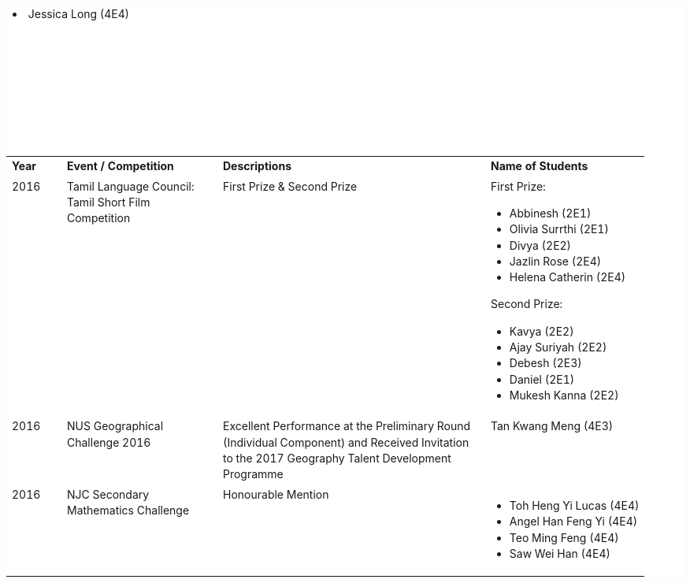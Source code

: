<td style="width: 211px;">
<ul>
<li>&nbsp;Jessica Long (4E4)</li>
</ul>
</td>
</tr>
</tbody>
</table>
<br /><br /><br /><br /><br /><br /><br /></div>
</div>
<div>
<div>
<table>
<tbody>
<tr>
<td width="56"><strong>Year</strong></td>
<td width="184"><strong>Event / Competition</strong></td>
<td width="326"><strong>Descriptions</strong></td>
<td><strong>Name of Students</strong></td>
</tr>
<tr>
<td>2016</td>
<td>Tamil Language Council: Tamil Short Film Competition</td>
<td>First Prize &amp;&nbsp;Second Prize</td>
<td>
<div>First Prize:</div>
<ul>
<li>Abbinesh (2E1)</li>
<li>Olivia Surrthi (2E1)</li>
<li>Divya (2E2)</li>
<li>Jazlin Rose (2E4)</li>
<li>Helena Catherin (2E4)</li>
</ul>
<div>Second Prize:</div>
<div>
<ul>
<li>Kavya (2E2)</li>
<li>Ajay Suriyah (2E2)</li>
<li>Debesh (2E3)</li>
<li>Daniel (2E1)</li>
<li>Mukesh Kanna (2E2)</li>
</ul>
</div>
</td>
</tr>
<tr>
<td width="56">2016</td>
<td width="184">NUS Geographical Challenge 2016</td>
<td width="326">Excellent Performance at the Preliminary Round (Individual Component) and Received Invitation to the 2017 Geography Talent Development Programme</td>
<td>Tan Kwang Meng (4E3)</td>
</tr>
<tr>
<td width="56">2016</td>
<td width="184">NJC Secondary Mathematics Challenge</td>
<td width="326">Honourable Mention</td>
<td>
<ul>
<li>Toh Heng Yi Lucas (4E4)</li>
<li>Angel Han Feng Yi (4E4)</li>
<li>Teo Ming Feng (4E4)</li>
<li>Saw Wei Han (4E4)</li>
</ul>
</td>